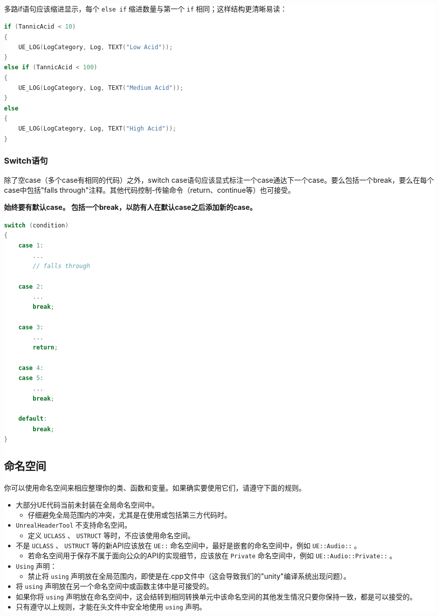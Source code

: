 多路if语句应该缩进显示，每个 `else if` 缩进数量与第一个 `if` 相同；这样结构更清晰易读：

```c++
if (TannicAcid < 10)
{
    UE_LOG(LogCategory, Log, TEXT("Low Acid"));
}
else if (TannicAcid < 100)
{
    UE_LOG(LogCategory, Log, TEXT("Medium Acid"));
}
else
{
    UE_LOG(LogCategory, Log, TEXT("High Acid"));
}
```

### Switch语句

除了空case（多个case有相同的代码）之外，switch case语句应该显式标注一个case通达下一个case。要么包括一个break，要么在每个case中包括"falls through"注释。其他代码控制-传输命令（return、continue等）也可接受。

**始终要有默认case。 包括一个break，以防有人在默认case之后添加新的case。**

```c++
switch (condition)
{
    case 1:
        ...
        // falls through

    case 2:
        ...
        break;

    case 3:
        ...
        return;

    case 4:
    case 5:
        ...
        break;

    default:
        break;
}
```

## 命名空间

你可以使用命名空间来相应整理你的类、函数和变量。如果确实要使用它们，请遵守下面的规则。

- 大部分UE代码当前未封装在全局命名空间中。
    - 仔细避免全局范围内的冲突，尤其是在使用或包括第三方代码时。
- `UnrealHeaderTool` 不支持命名空间。
    - 定义 `UCLASS` 、 `USTRUCT` 等时，不应该使用命名空间。
- 不是 `UCLASS` 、 `USTRUCT` 等的新API应该放在 `UE::` 命名空间中，最好是嵌套的命名空间中，例如 `UE::Audio::` 。  
    - 若命名空间用于保存不属于面向公众的API的实现细节，应该放在 `Private` 命名空间中，例如 `UE::Audio::Private::` 。
- `Using` 声明：
    - 禁止将 `using` 声明放在全局范围内，即使是在.cpp文件中（这会导致我们的"unity"编译系统出现问题）。
- 将 `using` 声明放在另一个命名空间中或函数主体中是可接受的。
- 如果你将 `using` 声明放在命名空间中，这会结转到相同转换单元中该命名空间的其他发生情况只要你保持一致，都是可以接受的。
- 只有遵守以上规则，才能在头文件中安全地使用 `using` 声明。
